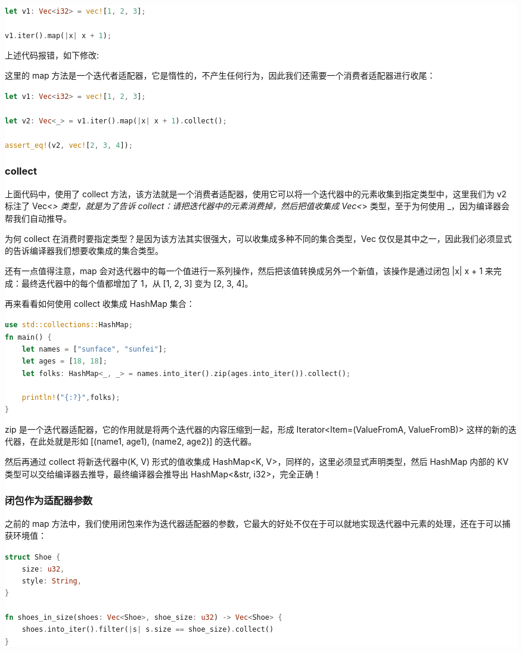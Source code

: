```rust
let v1: Vec<i32> = vec![1, 2, 3];

v1.iter().map(|x| x + 1);
```

上述代码报错，如下修改:

这里的 map 方法是一个迭代者适配器，它是惰性的，不产生任何行为，因此我们还需要一个消费者适配器进行收尾：

```rust
let v1: Vec<i32> = vec![1, 2, 3];

let v2: Vec<_> = v1.iter().map(|x| x + 1).collect();

assert_eq!(v2, vec![2, 3, 4]);
```

### collect

上面代码中，使用了 collect 方法，该方法就是一个消费者适配器，使用它可以将一个迭代器中的元素收集到指定类型中，这里我们为 v2 标注了 Vec<_> 类型，就是为了告诉 collect：请把迭代器中的元素消费掉，然后把值收集成 Vec<_> 类型，至于为何使用 _，因为编译器会帮我们自动推导。

为何 collect 在消费时要指定类型？是因为该方法其实很强大，可以收集成多种不同的集合类型，Vec<T> 仅仅是其中之一，因此我们必须显式的告诉编译器我们想要收集成的集合类型。

还有一点值得注意，map 会对迭代器中的每一个值进行一系列操作，然后把该值转换成另外一个新值，该操作是通过闭包 |x| x + 1 来完成：最终迭代器中的每个值都增加了 1，从 [1, 2, 3] 变为 [2, 3, 4]。

再来看看如何使用 collect 收集成 HashMap 集合：

```rust
use std::collections::HashMap;
fn main() {
    let names = ["sunface", "sunfei"];
    let ages = [18, 18];
    let folks: HashMap<_, _> = names.into_iter().zip(ages.into_iter()).collect();

    println!("{:?}",folks);
}
```

zip 是一个迭代器适配器，它的作用就是将两个迭代器的内容压缩到一起，形成 Iterator<Item=(ValueFromA, ValueFromB)> 这样的新的迭代器，在此处就是形如 [(name1, age1), (name2, age2)] 的迭代器。

然后再通过 collect 将新迭代器中(K, V) 形式的值收集成 HashMap<K, V>，同样的，这里必须显式声明类型，然后 HashMap 内部的 KV 类型可以交给编译器去推导，最终编译器会推导出 HashMap<&str, i32>，完全正确！

### 闭包作为适配器参数

之前的 map 方法中，我们使用闭包来作为迭代器适配器的参数，它最大的好处不仅在于可以就地实现迭代器中元素的处理，还在于可以捕获环境值：

```rust
struct Shoe {
    size: u32,
    style: String,
}

fn shoes_in_size(shoes: Vec<Shoe>, shoe_size: u32) -> Vec<Shoe> {
    shoes.into_iter().filter(|s| s.size == shoe_size).collect()
}
```
